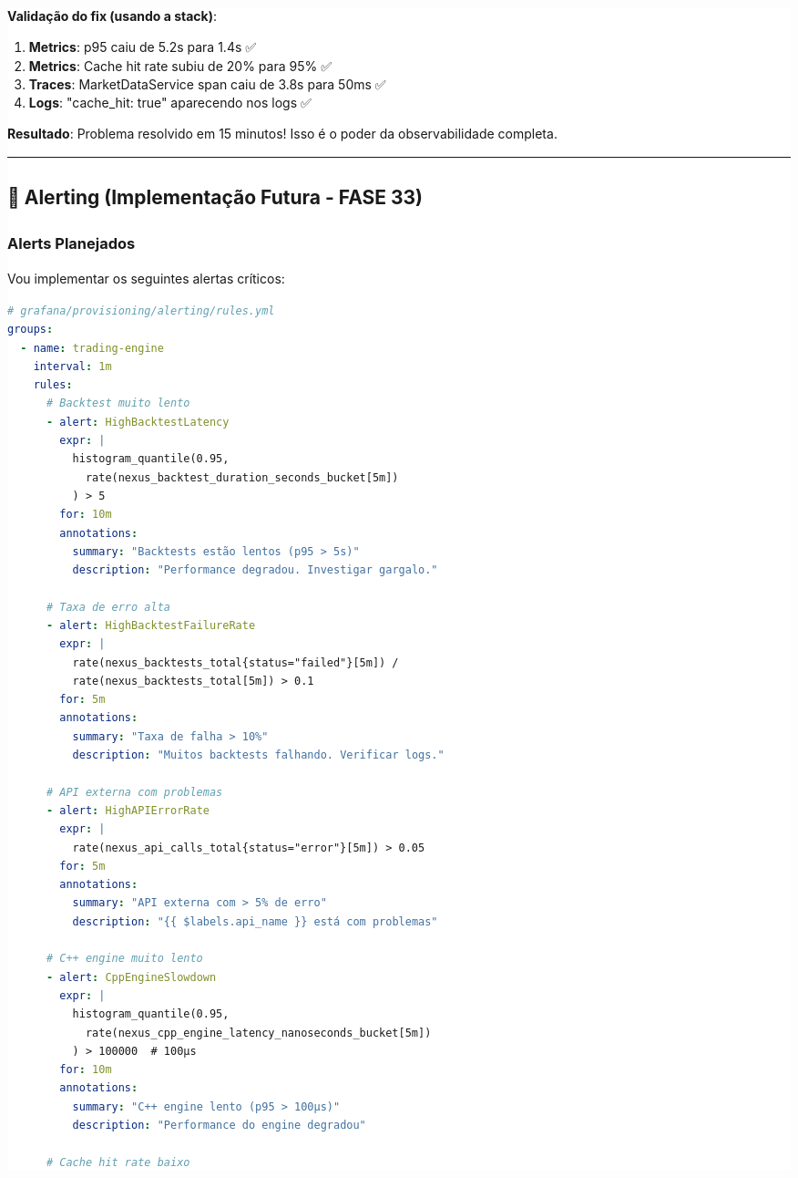 **Validação do fix (usando a stack)**:
1. **Metrics**: p95 caiu de 5.2s para 1.4s ✅
2. **Metrics**: Cache hit rate subiu de 20% para 95% ✅
3. **Traces**: MarketDataService span caiu de 3.8s para 50ms ✅
4. **Logs**: "cache_hit: true" aparecendo nos logs ✅

**Resultado**: Problema resolvido em 15 minutos! Isso é o poder da observabilidade completa.

---

## 🚨 Alerting (Implementação Futura - FASE 33)

### Alerts Planejados

Vou implementar os seguintes alertas críticos:

```yaml
# grafana/provisioning/alerting/rules.yml
groups:
  - name: trading-engine
    interval: 1m
    rules:
      # Backtest muito lento
      - alert: HighBacktestLatency
        expr: |
          histogram_quantile(0.95,
            rate(nexus_backtest_duration_seconds_bucket[5m])
          ) > 5
        for: 10m
        annotations:
          summary: "Backtests estão lentos (p95 > 5s)"
          description: "Performance degradou. Investigar gargalo."

      # Taxa de erro alta
      - alert: HighBacktestFailureRate
        expr: |
          rate(nexus_backtests_total{status="failed"}[5m]) /
          rate(nexus_backtests_total[5m]) > 0.1
        for: 5m
        annotations:
          summary: "Taxa de falha > 10%"
          description: "Muitos backtests falhando. Verificar logs."

      # API externa com problemas
      - alert: HighAPIErrorRate
        expr: |
          rate(nexus_api_calls_total{status="error"}[5m]) > 0.05
        for: 5m
        annotations:
          summary: "API externa com > 5% de erro"
          description: "{{ $labels.api_name }} está com problemas"

      # C++ engine muito lento
      - alert: CppEngineSlowdown
        expr: |
          histogram_quantile(0.95,
            rate(nexus_cpp_engine_latency_nanoseconds_bucket[5m])
          ) > 100000  # 100µs
        for: 10m
        annotations:
          summary: "C++ engine lento (p95 > 100µs)"
          description: "Performance do engine degradou"

      # Cache hit rate baixo
```
